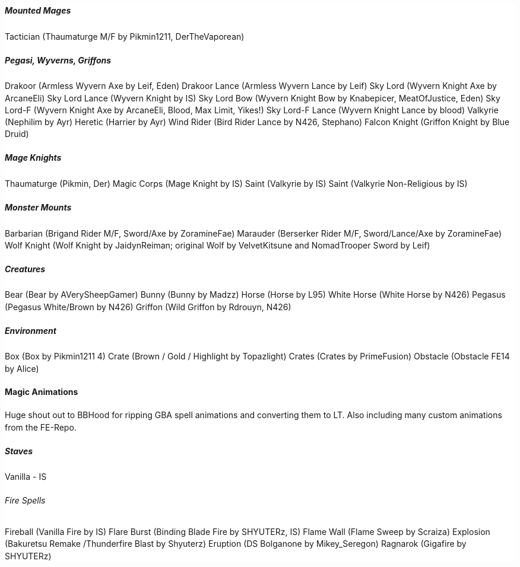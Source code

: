 ##### Mounted Mages
Tactician (Thaumaturge M/F by Pikmin1211, DerTheVaporean)

##### Pegasi, Wyverns, Griffons
Drakoor (Armless Wyvern Axe by Leif, Eden)
Drakoor Lance (Armless Wyvern Lance by Leif)
Sky Lord (Wyvern Knight Axe by ArcaneEli)
Sky Lord Lance (Wyvern Knight by IS)
Sky Lord Bow (Wyvern Knight Bow by Knabepicer, MeatOfJustice, Eden)
Sky Lord-F (Wyvern Knight Axe by ArcaneEli, Blood, Max Limit, Yikes!)
Sky Lord-F Lance (Wyvern Knight Lance by blood)
Valkyrie (Nephilim by Ayr)
Heretic (Harrier by Ayr)
Wind Rider (Bird Rider Lance by N426, Stephano)
Falcon Knight (Griffon Knight by Blue Druid)

##### Mage Knights
Thaumaturge (Pikmin, Der)
Magic Corps (Mage Knight by IS)
Saint (Valkyrie by IS)
Saint (Valkyrie Non-Religious by IS)

##### Monster Mounts
Barbarian (Brigand Rider M/F, Sword/Axe by ZoramineFae)
Marauder (Berserker Rider M/F, Sword/Lance/Axe by ZoramineFae)
Wolf Knight (Wolf Knight by JaidynReiman; original Wolf by VelvetKitsune and NomadTrooper Sword by Leif)

##### Creatures
Bear (Bear by AVerySheepGamer)
Bunny (Bunny by Madzz)
Horse (Horse by L95)
White Horse (White Horse by N426)
Pegasus (Pegasus White/Brown by N426)
Griffon (Wild Griffon by Rdrouyn, N426)

##### Environment
Box (Box by Pikmin1211 4)
Crate (Brown / Gold / Highlight by Topazlight)
Crates (Crates by PrimeFusion)
Obstacle (Obstacle FE14 by Alice)


#### Magic Animations

Huge shout out to BBHood for ripping GBA spell animations and converting them to LT. Also including many custom animations from the FE-Repo.

##### Staves
Vanilla - IS

###### Fire Spells
Fireball (Vanilla Fire by IS)
Flare Burst (Binding Blade Fire by SHYUTERz, IS)
Flame Wall (Flame Sweep by Scraiza)
Explosion (Bakuretsu Remake /Thunderfire Blast by Shyuterz)
Eruption (DS Bolganone by Mikey_Seregon)
Ragnarok (Gigafire by SHYUTERz)
